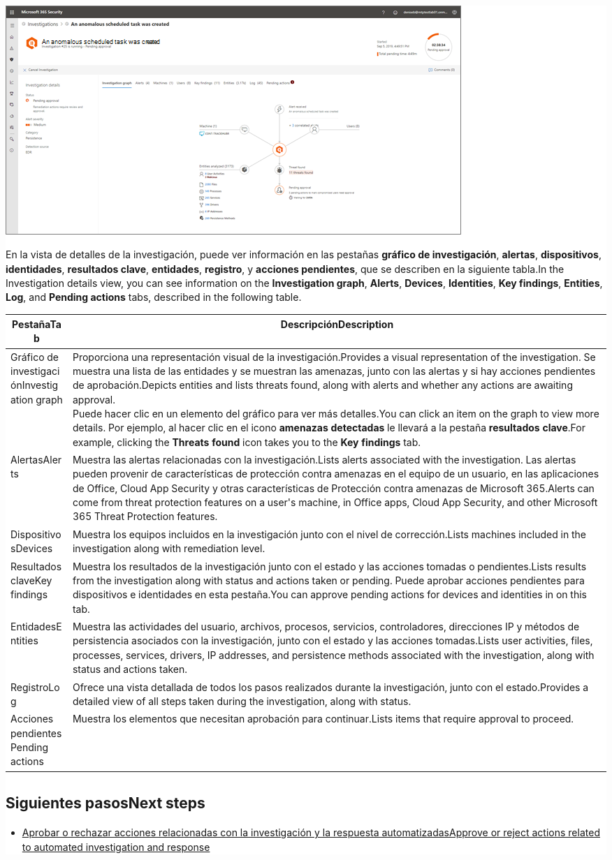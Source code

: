 ![Detalles de la investigación](../../media/mtp-air-investdetails.png)

<span data-ttu-id="f4c76-132">En la vista de detalles de la investigación, puede ver información en las pestañas **gráfico de investigación**, **alertas**, **dispositivos**, **identidades**, **resultados clave**, **entidades**, **registro**, y **acciones pendientes**, que se describen en la siguiente tabla.</span><span class="sxs-lookup"><span data-stu-id="f4c76-132">In the Investigation details view, you can see information on the **Investigation graph**, **Alerts**, **Devices**, **Identities**, **Key findings**, **Entities**, **Log**, and **Pending actions** tabs, described in the following table.</span></span>

|<span data-ttu-id="f4c76-133">Pestaña</span><span class="sxs-lookup"><span data-stu-id="f4c76-133">Tab</span></span>    |<span data-ttu-id="f4c76-134">Descripción</span><span class="sxs-lookup"><span data-stu-id="f4c76-134">Description</span></span> |
|--------|--------|
|<span data-ttu-id="f4c76-135">Gráfico de investigación</span><span class="sxs-lookup"><span data-stu-id="f4c76-135">Investigation graph</span></span>    |<span data-ttu-id="f4c76-136">Proporciona una representación visual de la investigación.</span><span class="sxs-lookup"><span data-stu-id="f4c76-136">Provides a visual representation of the investigation.</span></span> <span data-ttu-id="f4c76-137">Se muestra una lista de las entidades y se muestran las amenazas, junto con las alertas y si hay acciones pendientes de aprobación.</span><span class="sxs-lookup"><span data-stu-id="f4c76-137">Depicts entities and lists threats found, along with alerts and whether any actions are awaiting approval.</span></span><br/><span data-ttu-id="f4c76-138">Puede hacer clic en un elemento del gráfico para ver más detalles.</span><span class="sxs-lookup"><span data-stu-id="f4c76-138">You can click an item on the graph to view more details.</span></span> <span data-ttu-id="f4c76-139">Por ejemplo, al hacer clic en el icono **amenazas detectadas** le llevará a la pestaña **resultados clave**.</span><span class="sxs-lookup"><span data-stu-id="f4c76-139">For example, clicking the **Threats found** icon takes you to the **Key findings** tab.</span></span> |
|<span data-ttu-id="f4c76-140">Alertas</span><span class="sxs-lookup"><span data-stu-id="f4c76-140">Alerts</span></span> |<span data-ttu-id="f4c76-141">Muestra las alertas relacionadas con la investigación.</span><span class="sxs-lookup"><span data-stu-id="f4c76-141">Lists alerts associated with the investigation.</span></span> <span data-ttu-id="f4c76-142">Las alertas pueden provenir de características de protección contra amenazas en el equipo de un usuario, en las aplicaciones de Office, Cloud App Security y otras características de Protección contra amenazas de Microsoft 365.</span><span class="sxs-lookup"><span data-stu-id="f4c76-142">Alerts can come from threat protection features on a user's machine, in Office apps, Cloud App Security, and other Microsoft 365 Threat Protection features.</span></span>|
|<span data-ttu-id="f4c76-143">Dispositivos</span><span class="sxs-lookup"><span data-stu-id="f4c76-143">Devices</span></span>|<span data-ttu-id="f4c76-144">Muestra los equipos incluidos en la investigación junto con el nivel de corrección.</span><span class="sxs-lookup"><span data-stu-id="f4c76-144">Lists machines included in the investigation along with remediation level.</span></span>|
|<span data-ttu-id="f4c76-145">Resultados clave</span><span class="sxs-lookup"><span data-stu-id="f4c76-145">Key findings</span></span>   |<span data-ttu-id="f4c76-146">Muestra los resultados de la investigación junto con el estado y las acciones tomadas o pendientes.</span><span class="sxs-lookup"><span data-stu-id="f4c76-146">Lists results from the investigation along with status and actions taken or pending.</span></span> <span data-ttu-id="f4c76-147">Puede aprobar acciones pendientes para dispositivos e identidades en esta pestaña.</span><span class="sxs-lookup"><span data-stu-id="f4c76-147">You can approve pending actions for devices and identities in on this tab.</span></span>|
|<span data-ttu-id="f4c76-148">Entidades</span><span class="sxs-lookup"><span data-stu-id="f4c76-148">Entities</span></span>   |<span data-ttu-id="f4c76-149">Muestra las actividades del usuario, archivos, procesos, servicios, controladores, direcciones IP y métodos de persistencia asociados con la investigación, junto con el estado y las acciones tomadas.</span><span class="sxs-lookup"><span data-stu-id="f4c76-149">Lists user activities, files, processes, services, drivers, IP addresses, and persistence methods associated with the investigation, along with status and actions taken.</span></span>|
|<span data-ttu-id="f4c76-150">Registro</span><span class="sxs-lookup"><span data-stu-id="f4c76-150">Log</span></span>    |<span data-ttu-id="f4c76-151">Ofrece una vista detallada de todos los pasos realizados durante la investigación, junto con el estado.</span><span class="sxs-lookup"><span data-stu-id="f4c76-151">Provides a detailed view of all steps taken during the investigation, along with status.</span></span>|
|<span data-ttu-id="f4c76-152">Acciones pendientes</span><span class="sxs-lookup"><span data-stu-id="f4c76-152">Pending actions</span></span>    |<span data-ttu-id="f4c76-153">Muestra los elementos que necesitan aprobación para continuar.</span><span class="sxs-lookup"><span data-stu-id="f4c76-153">Lists items that require approval to proceed.</span></span>|

## <a name="next-steps"></a><span data-ttu-id="f4c76-154">Siguientes pasos</span><span class="sxs-lookup"><span data-stu-id="f4c76-154">Next steps</span></span>

- [<span data-ttu-id="f4c76-155">Aprobar o rechazar acciones relacionadas con la investigación y la respuesta automatizadas</span><span class="sxs-lookup"><span data-stu-id="f4c76-155">Approve or reject actions related to automated investigation and response</span></span>](mtp-autoir-actions.md)

